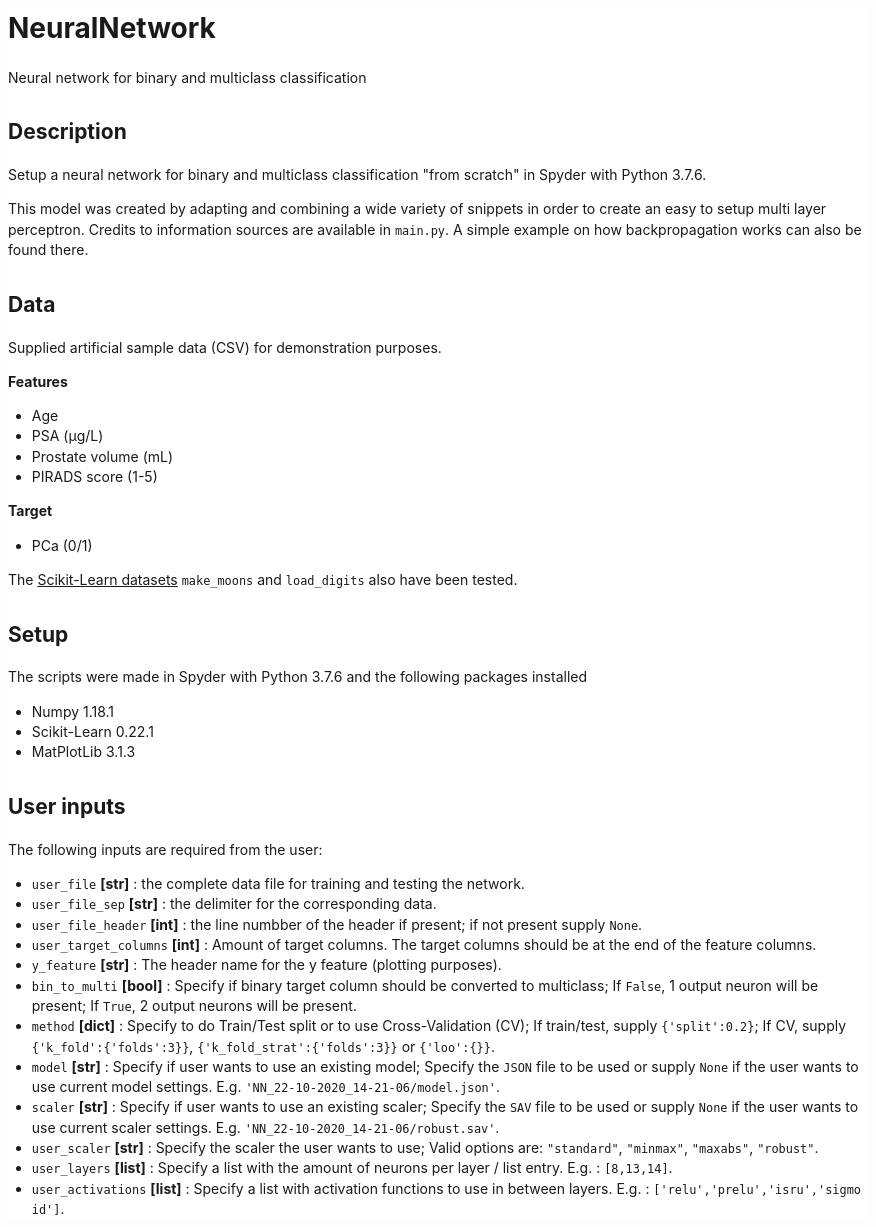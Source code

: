 # NeuralNetwork
Neural network for binary and multiclass classification

## Description

Setup a neural network for binary and multiclass classification "from scratch" in Spyder with Python 3.7.6.

This model was created by adapting and combining a wide variety of snippets in order to create an easy to setup multi layer perceptron. Credits to information sources are available in `main.py`. A simple example on how backpropagation works can also be found there.

## Data

Supplied artificial sample data (CSV) for demonstration purposes.

**Features**
* Age
* PSA (µg/L)
* Prostate volume (mL)
* PIRADS score (1-5)

**Target**
* PCa (0/1)

The [Scikit-Learn datasets](https://scikit-learn.org/stable/datasets/index.html) `make_moons` and `load_digits` also have been tested.

## Setup

The scripts were made in Spyder with Python 3.7.6 and the following packages installed

* Numpy 1.18.1
* Scikit-Learn 0.22.1
* MatPlotLib 3.1.3

## User inputs

The following inputs are required from the user:

* `user_file` **[str]** : the complete data file for training and testing the network.
* `user_file_sep` **[str]** : the delimiter for the corresponding data.
* `user_file_header` **[int]** : the line numbber of the header if present; if not present supply `None`.
* `user_target_columns` **[int]** : Amount of target columns. The target columns should be at the end of the feature columns.
* `y_feature` **[str]** : The header name for the y feature (plotting purposes).
* `bin_to_multi` **[bool]** : Specify if binary target column should be converted to multiclass; If `False`, 1 output neuron will be present; If `True`, 2 output neurons will be present.
* `method` **[dict]** : Specify to do Train/Test split or to use Cross-Validation (CV); If train/test, supply `{'split':0.2}`; If CV, supply `{'k_fold':{'folds':3}}`, `{'k_fold_strat':{'folds':3}}` or `{'loo':{}}`.
* `model` **[str]** : Specify if user wants to use an existing model; Specify the `JSON` file to be used or supply `None` if the user wants to use current model settings. E.g. `'NN_22-10-2020_14-21-06/model.json'`.
* `scaler` **[str]** : Specify if user wants to use an existing scaler; Specify the `SAV` file to be used or supply `None` if the user wants to use current scaler settings. E.g. `'NN_22-10-2020_14-21-06/robust.sav'`.
* `user_scaler` **[str]** : Specify the scaler the user wants to use; Valid options are: `"standard"`, `"minmax"`, `"maxabs"`, `"robust"`.
* `user_layers` **[list]** : Specify a list with the amount of neurons per layer / list entry. E.g. : `[8,13,14]`.
* `user_activations` **[list]** : Specify a list with activation functions to use in between layers. E.g. : `['relu','prelu','isru','sigmoid']`.